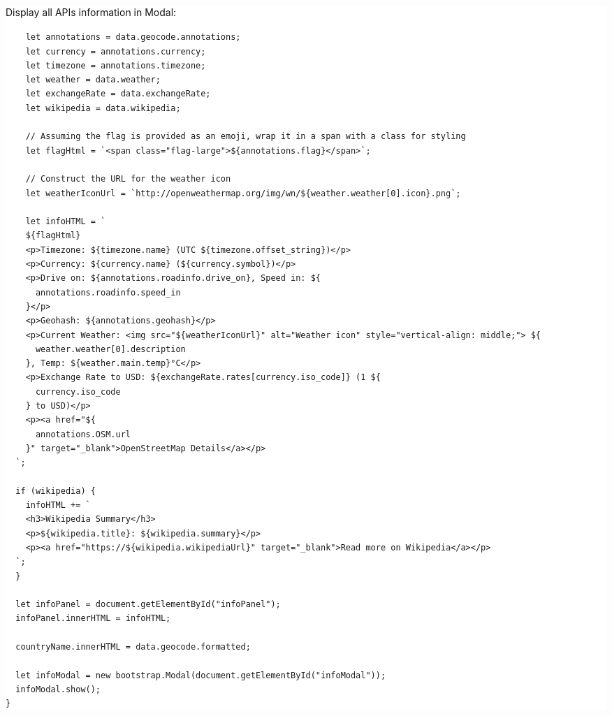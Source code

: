   Display all APIs information in Modal:
  
  ``` function updateUI(data) {
      let annotations = data.geocode.annotations;
      let currency = annotations.currency;
      let timezone = annotations.timezone;
      let weather = data.weather;
      let exchangeRate = data.exchangeRate;
      let wikipedia = data.wikipedia;

      // Assuming the flag is provided as an emoji, wrap it in a span with a class for styling
      let flagHtml = `<span class="flag-large">${annotations.flag}</span>`;

      // Construct the URL for the weather icon
      let weatherIconUrl = `http://openweathermap.org/img/wn/${weather.weather[0].icon}.png`;

      let infoHTML = `
      ${flagHtml}
      <p>Timezone: ${timezone.name} (UTC ${timezone.offset_string})</p>
      <p>Currency: ${currency.name} (${currency.symbol})</p>
      <p>Drive on: ${annotations.roadinfo.drive_on}, Speed in: ${
        annotations.roadinfo.speed_in
      }</p>
      <p>Geohash: ${annotations.geohash}</p>
      <p>Current Weather: <img src="${weatherIconUrl}" alt="Weather icon" style="vertical-align: middle;"> ${
        weather.weather[0].description
      }, Temp: ${weather.main.temp}°C</p>
      <p>Exchange Rate to USD: ${exchangeRate.rates[currency.iso_code]} (1 ${
        currency.iso_code
      } to USD)</p>
      <p><a href="${
        annotations.OSM.url
      }" target="_blank">OpenStreetMap Details</a></p>
    `;

    if (wikipedia) {
      infoHTML += `
      <h3>Wikipedia Summary</h3>
      <p>${wikipedia.title}: ${wikipedia.summary}</p>
      <p><a href="https://${wikipedia.wikipediaUrl}" target="_blank">Read more on Wikipedia</a></p>
    `;
    }

    let infoPanel = document.getElementById("infoPanel");
    infoPanel.innerHTML = infoHTML;

    countryName.innerHTML = data.geocode.formatted;

    let infoModal = new bootstrap.Modal(document.getElementById("infoModal"));
    infoModal.show();
  }
```  
